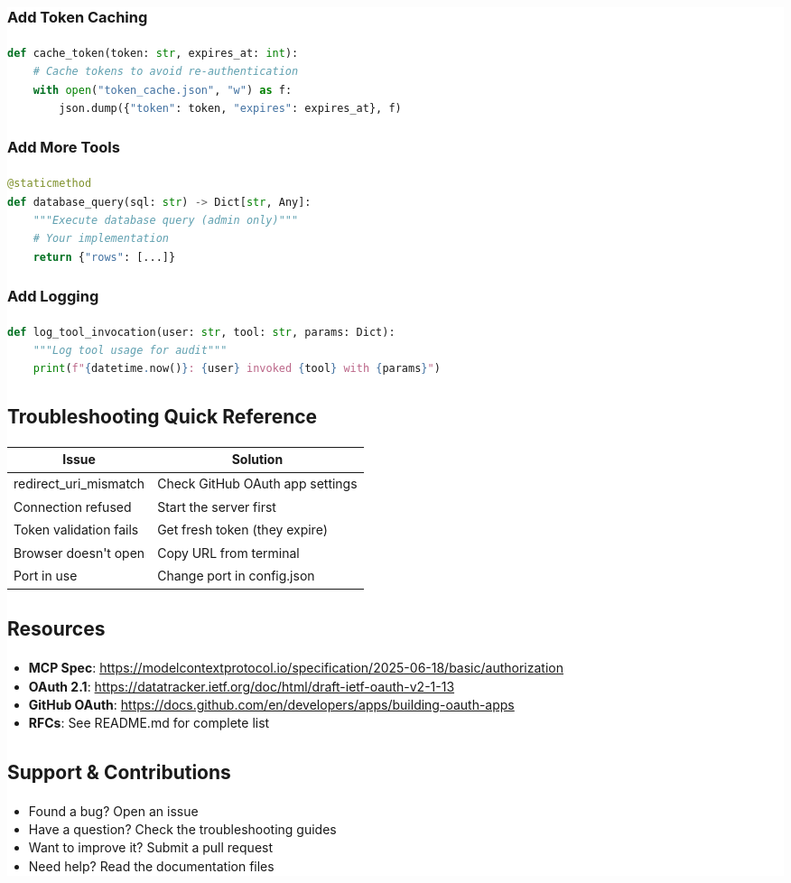 ### Add Token Caching
```python
def cache_token(token: str, expires_at: int):
    # Cache tokens to avoid re-authentication
    with open("token_cache.json", "w") as f:
        json.dump({"token": token, "expires": expires_at}, f)
```

### Add More Tools
```python
@staticmethod
def database_query(sql: str) -> Dict[str, Any]:
    """Execute database query (admin only)"""
    # Your implementation
    return {"rows": [...]}
```

### Add Logging
```python
def log_tool_invocation(user: str, tool: str, params: Dict):
    """Log tool usage for audit"""
    print(f"{datetime.now()}: {user} invoked {tool} with {params}")
```

## Troubleshooting Quick Reference

| Issue | Solution |
|-------|----------|
| redirect_uri_mismatch | Check GitHub OAuth app settings |
| Connection refused | Start the server first |
| Token validation fails | Get fresh token (they expire) |
| Browser doesn't open | Copy URL from terminal |
| Port in use | Change port in config.json |

## Resources

- **MCP Spec**: https://modelcontextprotocol.io/specification/2025-06-18/basic/authorization
- **OAuth 2.1**: https://datatracker.ietf.org/doc/html/draft-ietf-oauth-v2-1-13
- **GitHub OAuth**: https://docs.github.com/en/developers/apps/building-oauth-apps
- **RFCs**: See README.md for complete list

## Support & Contributions

- Found a bug? Open an issue
- Have a question? Check the troubleshooting guides
- Want to improve it? Submit a pull request
- Need help? Read the documentation files
